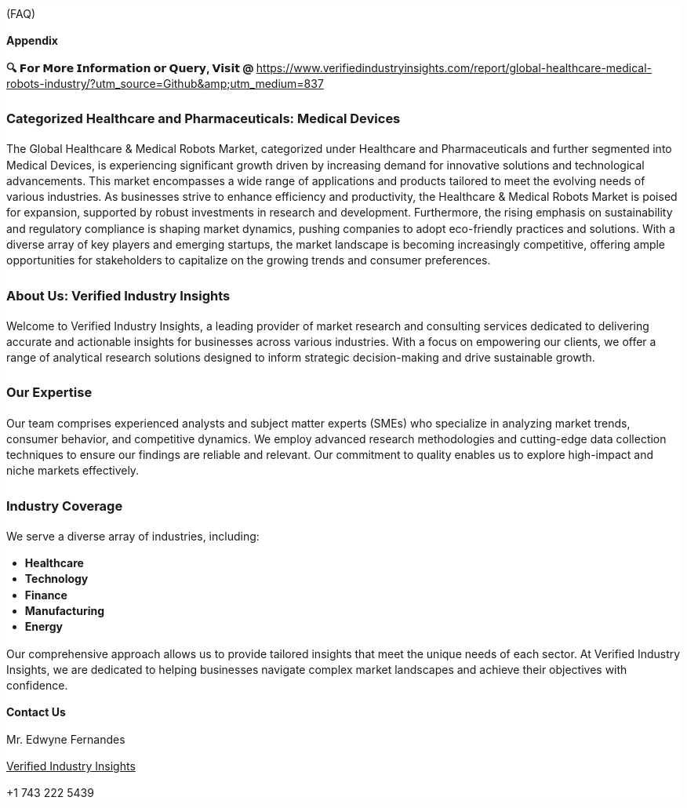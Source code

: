 (FAQ)</strong></p><p><strong>Appendix<br /></strong></p><p><strong>🔍 𝗙𝗼𝗿 𝗠𝗼𝗿𝗲 𝗜𝗻𝗳𝗼𝗿𝗺𝗮𝘁𝗶𝗼𝗻 𝗼𝗿 𝗤𝘂𝗲𝗿𝘆, 𝗩𝗶𝘀𝗶𝘁 @ </strong><a href="https://www.verifiedindustryinsights.com/report/global-healthcare-medical-robots-industry/?utm_source=Github&amp;utm_medium=837">https://www.verifiedindustryinsights.com/report/global-healthcare-medical-robots-industry/?utm_source=Github&amp;utm_medium=837</a>&nbsp;</p><h3>Categorized Healthcare and Pharmaceuticals: Medical Devices </h3><p>The Global Healthcare & Medical Robots Market, categorized under Healthcare and Pharmaceuticals and further segmented into Medical Devices, is experiencing significant growth driven by increasing demand for innovative solutions and technological advancements. This market encompasses a wide range of applications and products tailored to meet the evolving needs of various industries. As businesses strive to enhance efficiency and productivity, the Healthcare & Medical Robots Market is poised for expansion, supported by robust investments in research and development. Furthermore, the rising emphasis on sustainability and regulatory compliance is shaping market dynamics, pushing companies to adopt eco-friendly practices and solutions. With a diverse array of key players and emerging startups, the market landscape is becoming increasingly competitive, offering ample opportunities for stakeholders to capitalize on the growing trends and consumer preferences.</p><h3>About Us: Verified Industry Insights</h3><p>Welcome to Verified Industry Insights, a leading provider of market research and consulting services dedicated to delivering accurate and actionable insights for businesses across various industries. With a focus on empowering our clients, we offer a range of analytical research solutions designed to inform strategic decision-making and drive sustainable growth.</p><h3>Our Expertise</h3><p>Our team comprises experienced analysts and subject matter experts (SMEs) who specialize in analyzing market trends, consumer behavior, and competitive dynamics. We employ advanced research methodologies and cutting-edge data collection techniques to ensure our findings are reliable and relevant. Our commitment to quality enables us to explore high-impact and niche markets effectively.</p><h3>Industry Coverage</h3><p>We serve a diverse array of industries, including:</p><ul><li><strong>Healthcare</strong></li><li><strong>Technology</strong></li><li><strong>Finance</strong></li><li><strong>Manufacturing</strong></li><li><strong>Energy</strong></li></ul><p>Our comprehensive approach allows us to provide tailored insights that meet the unique needs of each sector. At Verified Industry Insights, we are dedicated to helping businesses navigate complex market landscapes and achieve their objectives with confidence.</p><p><strong>Contact Us</strong></p><p>Mr. Edwyne Fernandes</p><p><a href="https://www.verifiedindustryinsights.com/">Verified Industry Insights</a></p><p>+1 743 222 5439</p>

